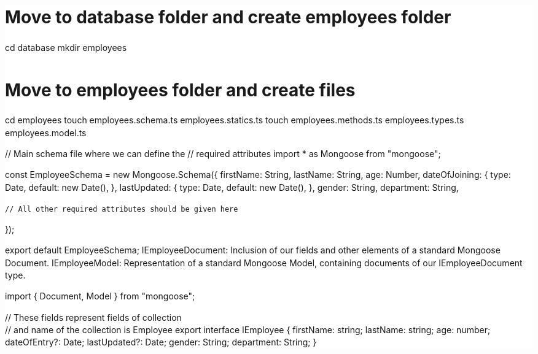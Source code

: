 # Move to database folder and create employees folder
cd database 
mkdir employees

# Move to employees folder and create files
cd employees 
touch employees.schema.ts employees.statics.ts 
touch employees.methods.ts employees.types.ts employees.model.ts



// Main schema file where we can define the 
// required attributes 
import * as Mongoose from "mongoose"; 
  
const EmployeeSchema = new Mongoose.Schema({ 
    firstName: String, 
    lastName: String, 
    age: Number, 
    dateOfJoining: { 
        type: Date, 
        default: new Date(), 
    }, 
    lastUpdated: { 
        type: Date, 
        default: new Date(), 
    }, 
    gender: String, 
    department: String, 
  
    // All other required attributes should be given here 
}); 
  
export default EmployeeSchema;
IEmployeeDocument: Inclusion of our fields and other elements of a standard Mongoose Document.
IEmployeeModel: Representation of a standard Mongoose Model, containing documents of our IEmployeeDocument type.



import { Document, Model } from "mongoose"; 
  
// These fields represent fields of collection  
// and name of the collection is Employee 
export interface IEmployee { 
    firstName: string; 
    lastName: string; 
    age: number; 
    dateOfEntry?: Date; 
    lastUpdated?: Date; 
    gender: String; 
    department: String; 
} 
  